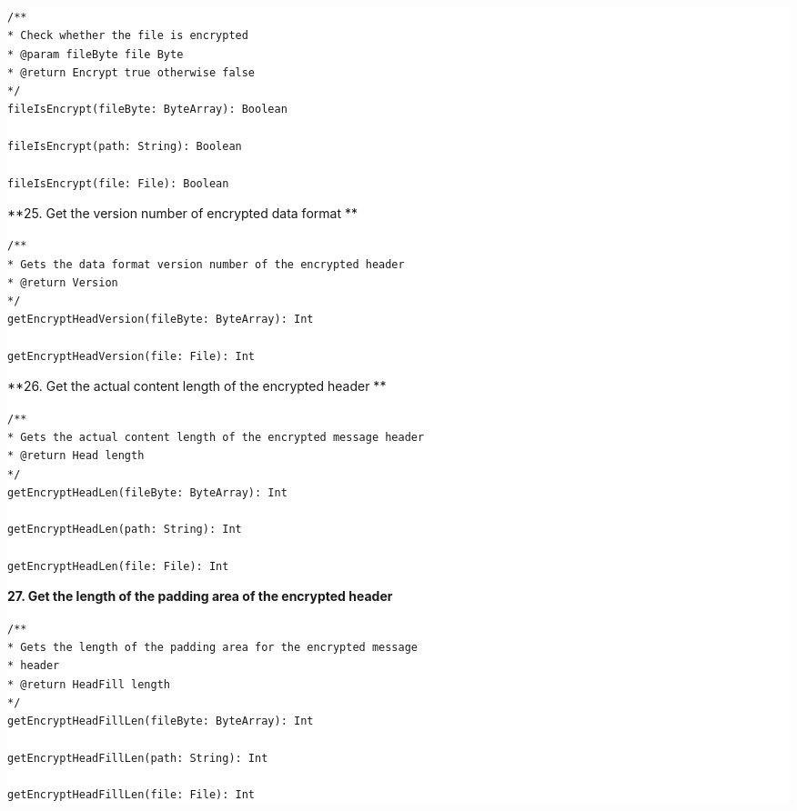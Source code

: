 ````
/**
* Check whether the file is encrypted
* @param fileByte file Byte
* @return Encrypt true otherwise false
*/
fileIsEncrypt(fileByte: ByteArray): Boolean

fileIsEncrypt(path: String): Boolean

fileIsEncrypt(file: File): Boolean

````

**25. Get the version number of encrypted data format **

````
/**
* Gets the data format version number of the encrypted header
* @return Version
*/
getEncryptHeadVersion(fileByte: ByteArray): Int

getEncryptHeadVersion(file: File): Int

````

**26. Get the actual content length of the encrypted header **

````
/**
* Gets the actual content length of the encrypted message header
* @return Head length
*/
getEncryptHeadLen(fileByte: ByteArray): Int
 
getEncryptHeadLen(path: String): Int
 
getEncryptHeadLen(file: File): Int

````

**27. Get the length of the padding area of the encrypted header**

````
/**
* Gets the length of the padding area for the encrypted message
* header
* @return HeadFill length
*/
getEncryptHeadFillLen(fileByte: ByteArray): Int

getEncryptHeadFillLen(path: String): Int
 
getEncryptHeadFillLen(file: File): Int

````
